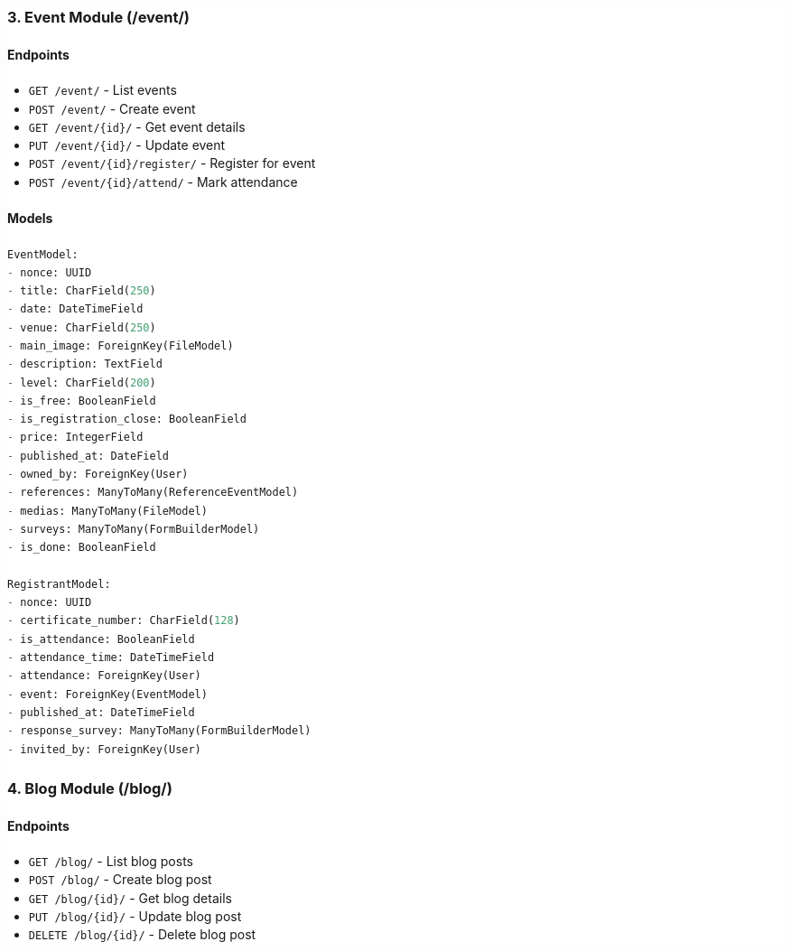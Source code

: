 ### 3. Event Module (/event/)

#### Endpoints
- `GET /event/` - List events
- `POST /event/` - Create event
- `GET /event/{id}/` - Get event details
- `PUT /event/{id}/` - Update event
- `POST /event/{id}/register/` - Register for event
- `POST /event/{id}/attend/` - Mark attendance

#### Models
```python
EventModel:
- nonce: UUID
- title: CharField(250)
- date: DateTimeField
- venue: CharField(250)
- main_image: ForeignKey(FileModel)
- description: TextField
- level: CharField(200)
- is_free: BooleanField
- is_registration_close: BooleanField
- price: IntegerField
- published_at: DateField
- owned_by: ForeignKey(User)
- references: ManyToMany(ReferenceEventModel)
- medias: ManyToMany(FileModel)
- surveys: ManyToMany(FormBuilderModel)
- is_done: BooleanField

RegistrantModel:
- nonce: UUID
- certificate_number: CharField(128)
- is_attendance: BooleanField
- attendance_time: DateTimeField
- attendance: ForeignKey(User)
- event: ForeignKey(EventModel)
- published_at: DateTimeField
- response_survey: ManyToMany(FormBuilderModel)
- invited_by: ForeignKey(User)
```

### 4. Blog Module (/blog/)

#### Endpoints
- `GET /blog/` - List blog posts
- `POST /blog/` - Create blog post
- `GET /blog/{id}/` - Get blog details
- `PUT /blog/{id}/` - Update blog post
- `DELETE /blog/{id}/` - Delete blog post
